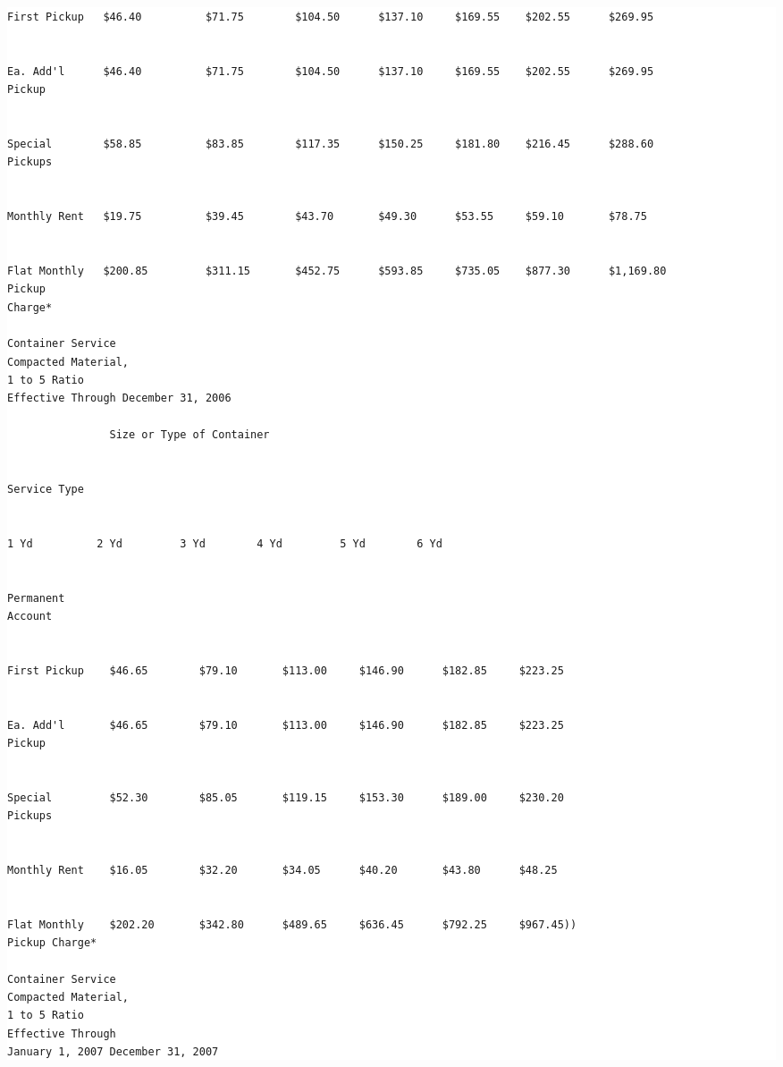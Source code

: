   
    First Pickup   $46.40          $71.75        $104.50      $137.10     $169.55    $202.55      $269.95  
  
  
    Ea. Add'l      $46.40          $71.75        $104.50      $137.10     $169.55    $202.55      $269.95  
    Pickup  
  
  
    Special        $58.85          $83.85        $117.35      $150.25     $181.80    $216.45      $288.60  
    Pickups  
  
  
    Monthly Rent   $19.75          $39.45        $43.70       $49.30      $53.55     $59.10       $78.75  
  
  
    Flat Monthly   $200.85         $311.15       $452.75      $593.85     $735.05    $877.30      $1,169.80  
    Pickup  
    Charge*  
  
    Container Service  
    Compacted Material,  
    1 to 5 Ratio  
    Effective Through December 31, 2006  
  
                    Size or Type of Container  
  
  
    Service Type  
  
  
    1 Yd          2 Yd         3 Yd        4 Yd         5 Yd        6 Yd  
  
  
    Permanent  
    Account  
  
  
    First Pickup    $46.65        $79.10       $113.00     $146.90      $182.85     $223.25  
  
  
    Ea. Add'l       $46.65        $79.10       $113.00     $146.90      $182.85     $223.25  
    Pickup  
  
  
    Special         $52.30        $85.05       $119.15     $153.30      $189.00     $230.20  
    Pickups  
  
  
    Monthly Rent    $16.05        $32.20       $34.05      $40.20       $43.80      $48.25  
  
  
    Flat Monthly    $202.20       $342.80      $489.65     $636.45      $792.25     $967.45))  
    Pickup Charge*  
  
    Container Service  
    Compacted Material,  
    1 to 5 Ratio  
    Effective Through  
    January 1, 2007 December 31, 2007  
  